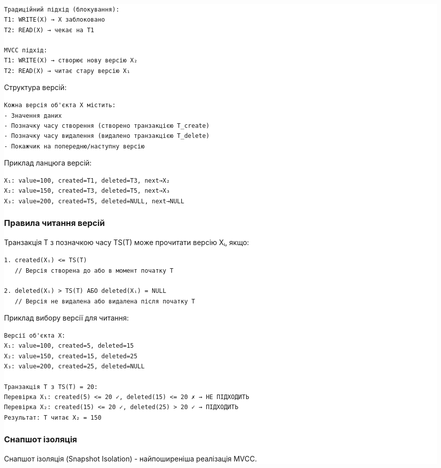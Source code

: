 ```
Традиційний підхід (блокування):
T1: WRITE(X) → X заблоковано
T2: READ(X) → чекає на T1

MVCC підхід:
T1: WRITE(X) → створює нову версію X₂
T2: READ(X) → читає стару версію X₁
```

Структура версій:

```
Кожна версія об'єкта X містить:
- Значення даних
- Позначку часу створення (створено транзакцією T_create)
- Позначку часу видалення (видалено транзакцією T_delete)
- Покажчик на попередню/наступну версію
```

Приклад ланцюга версій:

```
X₁: value=100, created=T1, deleted=T3, next→X₂
X₂: value=150, created=T3, deleted=T5, next→X₃
X₃: value=200, created=T5, deleted=NULL, next→NULL
```

### Правила читання версій

Транзакція T з позначкою часу TS(T) може прочитати версію Xᵢ, якщо:

```
1. created(Xᵢ) <= TS(T)
   // Версія створена до або в момент початку T

2. deleted(Xᵢ) > TS(T) АБО deleted(Xᵢ) = NULL
   // Версія не видалена або видалена після початку T
```

Приклад вибору версії для читання:

```
Версії об'єкта X:
X₁: value=100, created=5, deleted=15
X₂: value=150, created=15, deleted=25
X₃: value=200, created=25, deleted=NULL

Транзакція T з TS(T) = 20:
Перевірка X₁: created(5) <= 20 ✓, deleted(15) <= 20 ✗ → НЕ ПІДХОДИТЬ
Перевірка X₂: created(15) <= 20 ✓, deleted(25) > 20 ✓ → ПІДХОДИТЬ
Результат: T читає X₂ = 150
```

### Снапшот ізоляція

Снапшот ізоляція (Snapshot Isolation) - найпоширеніша реалізація MVCC.
